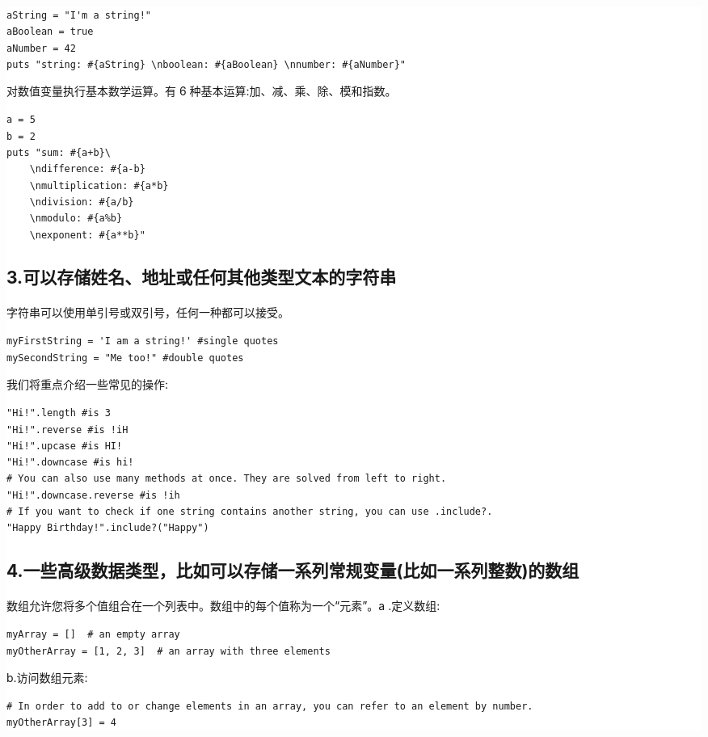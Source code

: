 ```
aString = "I'm a string!"  
aBoolean = true  
aNumber = 42 
puts "string: #{aString} \nboolean: #{aBoolean} \nnumber: #{aNumber}"
```

对数值变量执行基本数学运算。有 6 种基本运算:加、减、乘、除、模和指数。

```
a = 5
b = 2
puts "sum: #{a+b}\
    \ndifference: #{a-b}
    \nmultiplication: #{a*b}
    \ndivision: #{a/b}
    \nmodulo: #{a%b}
    \nexponent: #{a**b}"
```

## 3.可以存储姓名、地址或任何其他类型文本的字符串

字符串可以使用单引号或双引号，任何一种都可以接受。

```
myFirstString = 'I am a string!' #single quotes
mySecondString = "Me too!" #double quotes
```

我们将重点介绍一些常见的操作:

```
"Hi!".length #is 3
"Hi!".reverse #is !iH
"Hi!".upcase #is HI!
"Hi!".downcase #is hi!
# You can also use many methods at once. They are solved from left to right.
"Hi!".downcase.reverse #is !ih
# If you want to check if one string contains another string, you can use .include?.
"Happy Birthday!".include?("Happy")
```

## 4.一些高级数据类型，比如可以存储一系列常规变量(比如一系列整数)的数组

数组允许您将多个值组合在一个列表中。数组中的每个值称为一个“元素”。a .定义数组:

```
myArray = []  # an empty array
myOtherArray = [1, 2, 3]  # an array with three elements
```

b.访问数组元素:

```
# In order to add to or change elements in an array, you can refer to an element by number.
myOtherArray[3] = 4
```
